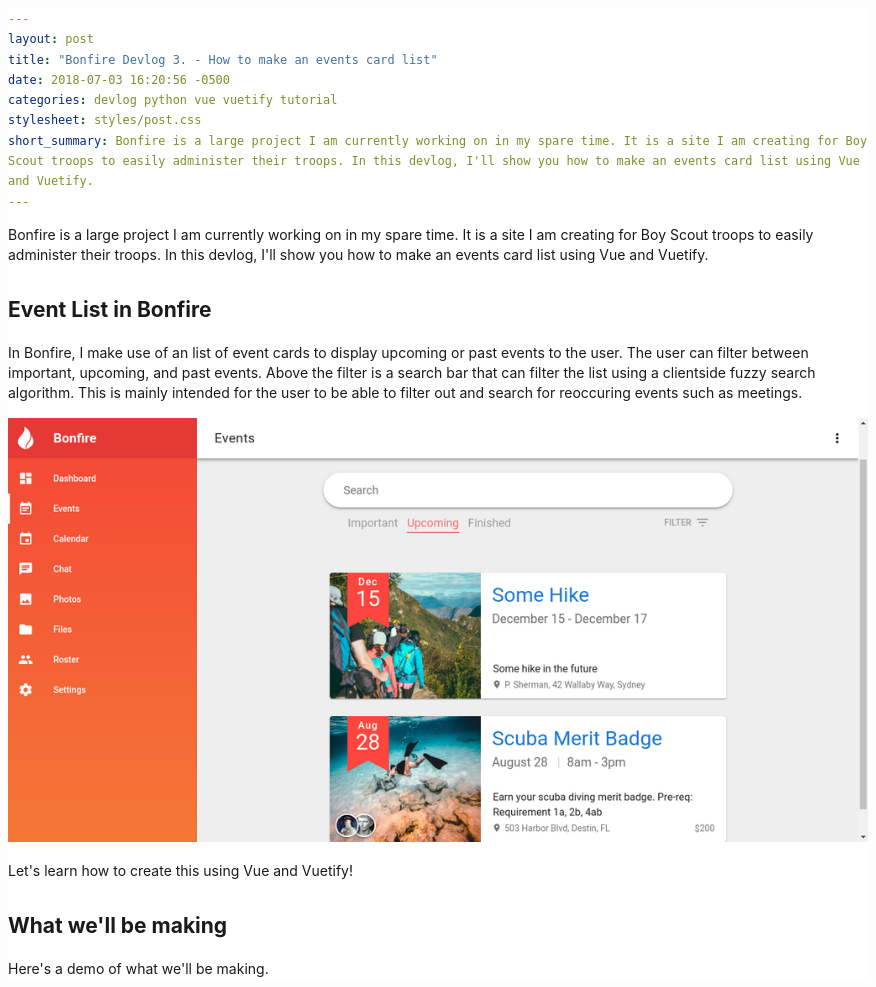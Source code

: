 ```yaml
---
layout: post
title: "Bonfire Devlog 3. - How to make an events card list"
date: 2018-07-03 16:20:56 -0500
categories: devlog python vue vuetify tutorial
stylesheet: styles/post.css
short_summary: Bonfire is a large project I am currently working on in my spare time. It is a site I am creating for Boy Scout troops to easily administer their troops. In this devlog, I'll show you how to make an events card list using Vue and Vuetify.
---
```

Bonfire is a large project I am currently working on in my spare time. It is a site I am creating for Boy Scout troops to easily administer their troops. In this devlog, I'll show you how to make an events card list using Vue and Vuetify.

## Event List in Bonfire
In Bonfire, I make use of an list of event cards to display upcoming or past events to the user. The user can filter between important, upcoming, and past events. Above the filter is a search bar that can filter the list using a clientside fuzzy search algorithm. This is mainly intended for the user to be able to filter out and search for reoccuring events such as meetings.

![Event card list](assets/bonfire-devlog-3-how-to-make-an-events-card-list/bonfire-events-screenshot.png)

Let's learn how to create this using Vue and Vuetify!

## What we'll be making
Here's a demo of what we'll be making.
